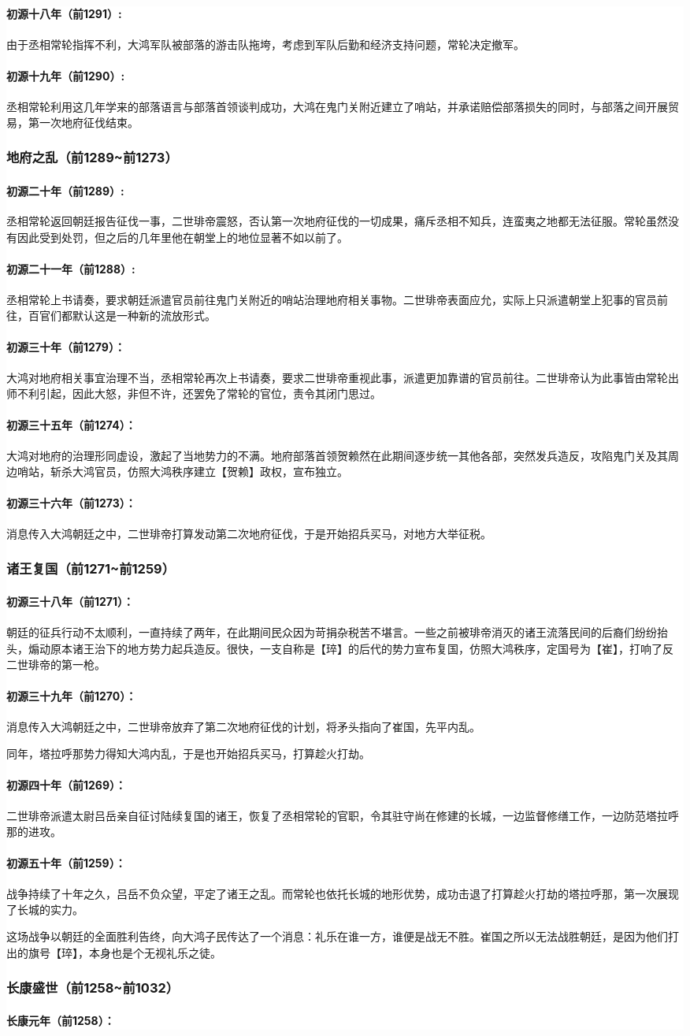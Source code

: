 #### 初源十八年（前1291）:

由于丞相常轮指挥不利，大鸿军队被部落的游击队拖垮，考虑到军队后勤和经济支持问题，常轮决定撤军。

#### 初源十九年（前1290）:

丞相常轮利用这几年学来的部落语言与部落首领谈判成功，大鸿在鬼门关附近建立了哨站，并承诺赔偿部落损失的同时，与部落之间开展贸易，第一次地府征伐结束。

### 地府之乱（前1289~前1273）

#### 初源二十年（前1289）:

丞相常轮返回朝廷报告征伐一事，二世琲帝震怒，否认第一次地府征伐的一切成果，痛斥丞相不知兵，连蛮夷之地都无法征服。常轮虽然没有因此受到处罚，但之后的几年里他在朝堂上的地位显著不如以前了。

#### 初源二十一年（前1288）:

丞相常轮上书请奏，要求朝廷派遣官员前往鬼门关附近的哨站治理地府相关事物。二世琲帝表面应允，实际上只派遣朝堂上犯事的官员前往，百官们都默认这是一种新的流放形式。

#### 初源三十年（前1279）：

大鸿对地府相关事宜治理不当，丞相常轮再次上书请奏，要求二世琲帝重视此事，派遣更加靠谱的官员前往。二世琲帝认为此事皆由常轮出师不利引起，因此大怒，非但不许，还罢免了常轮的官位，责令其闭门思过。

#### 初源三十五年（前1274）：

大鸿对地府的治理形同虚设，激起了当地势力的不满。地府部落首领贺赖然在此期间逐步统一其他各部，突然发兵造反，攻陷鬼门关及其周边哨站，斩杀大鸿官员，仿照大鸿秩序建立【贺赖】政权，宣布独立。

#### 初源三十六年（前1273）：

消息传入大鸿朝廷之中，二世琲帝打算发动第二次地府征伐，于是开始招兵买马，对地方大举征税。

### 诸王复国（前1271~前1259）

#### 初源三十八年（前1271）：

朝廷的征兵行动不太顺利，一直持续了两年，在此期间民众因为苛捐杂税苦不堪言。一些之前被琲帝消灭的诸王流落民间的后裔们纷纷抬头，煽动原本诸王治下的地方势力起兵造反。很快，一支自称是【琗】的后代的势力宣布复国，仿照大鸿秩序，定国号为【崔】，打响了反二世琲帝的第一枪。

#### 初源三十九年（前1270）：

消息传入大鸿朝廷之中，二世琲帝放弃了第二次地府征伐的计划，将矛头指向了崔国，先平内乱。

同年，塔拉呼那势力得知大鸿内乱，于是也开始招兵买马，打算趁火打劫。

#### 初源四十年（前1269）：

二世琲帝派遣太尉吕岳亲自征讨陆续复国的诸王，恢复了丞相常轮的官职，令其驻守尚在修建的长城，一边监督修缮工作，一边防范塔拉呼那的进攻。

#### 初源五十年（前1259）：

战争持续了十年之久，吕岳不负众望，平定了诸王之乱。而常轮也依托长城的地形优势，成功击退了打算趁火打劫的塔拉呼那，第一次展现了长城的实力。

这场战争以朝廷的全面胜利告终，向大鸿子民传达了一个消息：礼乐在谁一方，谁便是战无不胜。崔国之所以无法战胜朝廷，是因为他们打出的旗号【琗】，本身也是个无视礼乐之徒。

### 长康盛世（前1258~前1032）

#### 长康元年（前1258）：
